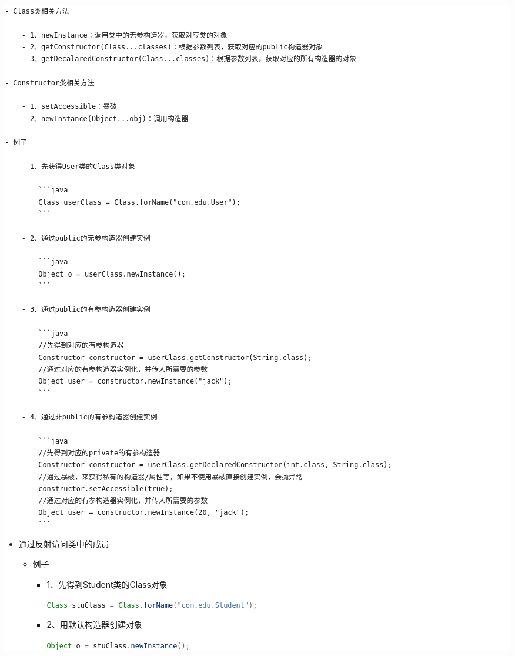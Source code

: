     - Class类相关方法

        - 1、newInstance：调用类中的无参构造器，获取对应类的对象
        - 2、getConstructor(Class...classes)：根据参数列表，获取对应的public构造器对象
        - 3、getDecalaredConstructor(Class...classes)：根据参数列表，获取对应的所有构造器的对象

    - Constructor类相关方法

        - 1、setAccessible：暴破
        - 2、newInstance(Object...obj)：调用构造器

    - 例子

        - 1、先获得User类的Class类对象

            ```java
            Class userClass = Class.forName("com.edu.User");
            ```

        - 2、通过public的无参构造器创建实例

            ```java
            Object o = userClass.newInstance();
            ```

        - 3、通过public的有参构造器创建实例

            ```java
            //先得到对应的有参构造器
            Constructor constructor = userClass.getConstructor(String.class);
            //通过对应的有参构造器实例化，并传入所需要的参数
            Object user = constructor.newInstance("jack");
            ```

        - 4、通过非public的有参构造器创建实例

            ```java
            //先得到对应的private的有参构造器
            Constructor constructor = userClass.getDeclaredConstructor(int.class, String.class);
            //通过暴破，来获得私有的构造器/属性等，如果不使用暴破直接创建实例，会抛异常
            constructor.setAccessible(true);
            //通过对应的有参构造器实例化，并传入所需要的参数
            Object user = constructor.newInstance(20, "jack");
            ```

- 通过反射访问类中的成员

    - 例子

        - 1、先得到Student类的Class对象

            ```java
            Class stuClass = Class.forName("com.edu.Student");
            ```

        - 2、用默认构造器创建对象

            ```java
            Object o = stuClass.newInstance();
            ```
